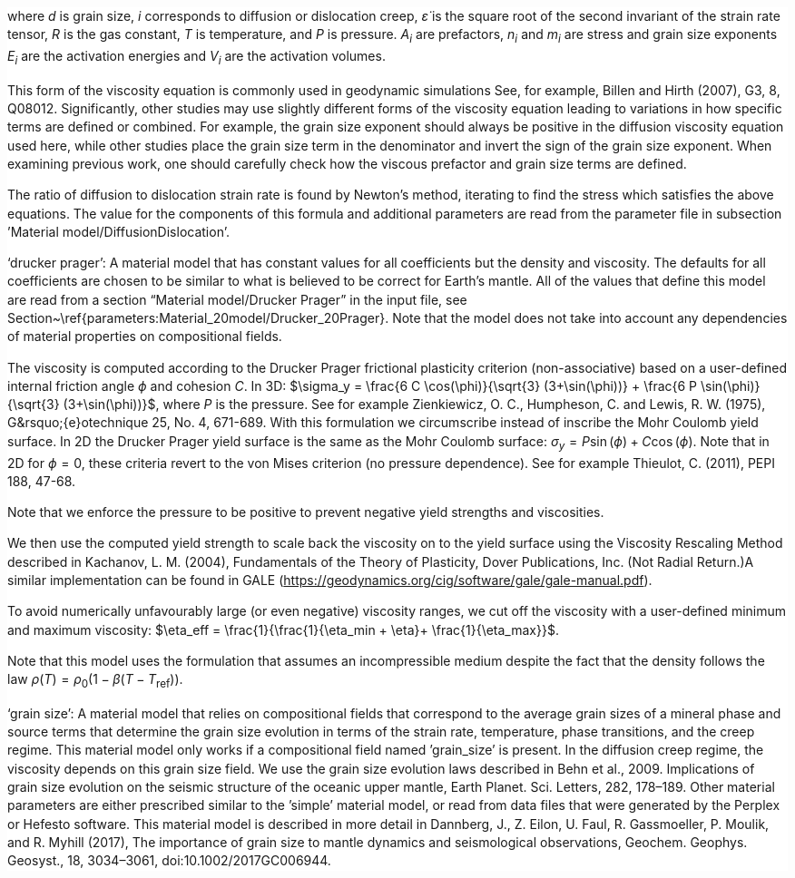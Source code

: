 where $d$ is grain size, $i$ corresponds to diffusion or dislocation creep, $\dot{\varepsilon}$ is the square root of the second invariant of the strain rate tensor, $R$ is the gas constant, $T$ is temperature, and $P$ is pressure. $A_i$ are prefactors, $n_i$ and $m_i$ are stress and grain size exponents $E_i$ are the activation energies and $V_i$ are the activation volumes.

This form of the viscosity equation is commonly used in geodynamic simulations See, for example, Billen and Hirth (2007), G3, 8, Q08012. Significantly, other studies may use slightly different forms of the viscosity equation leading to variations in how specific terms are defined or combined. For example, the grain size exponent should always be positive in the diffusion viscosity equation used here, while other studies place the grain size term in the denominator and invert the sign of the grain size exponent. When examining previous work, one should carefully check how the viscous prefactor and grain size terms are defined.

The ratio of diffusion to dislocation strain rate is found by Newton&rsquo;s method, iterating to find the stress which satisfies the above equations. The value for the components of this formula and additional parameters are read from the parameter file in subsection &rsquo;Material model/DiffusionDislocation&rsquo;.

&lsquo;drucker prager&rsquo;: A material model that has constant values for all coefficients but the density and viscosity. The defaults for all coefficients are chosen to be similar to what is believed to be correct for Earth&rsquo;s mantle. All of the values that define this model are read from a section &ldquo;Material model/Drucker Prager&rdquo; in the input file, see Section~\ref{parameters:Material_20model/Drucker_20Prager}. Note that the model does not take into account any dependencies of material properties on compositional fields.

The viscosity is computed according to the Drucker Prager frictional plasticity criterion (non-associative) based on a user-defined internal friction angle $\phi$ and cohesion $C$. In 3D:  $\sigma_y = \frac{6 C \cos(\phi)}{\sqrt{3} (3+\sin(\phi))} + \frac{6 P \sin(\phi)}{\sqrt{3} (3+\sin(\phi))}$, where $P$ is the pressure. See for example Zienkiewicz, O. C., Humpheson, C. and Lewis, R. W. (1975), G\&rsquo;{e}otechnique 25, No. 4, 671-689. With this formulation we circumscribe instead of inscribe the Mohr Coulomb yield surface. In 2D the Drucker Prager yield surface is the same as the Mohr Coulomb surface:  $\sigma_y = P \sin(\phi) + C \cos(\phi)$. Note that in 2D for $\phi=0$, these criteria revert to the von Mises criterion (no pressure dependence). See for example Thieulot, C. (2011), PEPI 188, 47-68.

Note that we enforce the pressure to be positive to prevent negative yield strengths and viscosities.

We then use the computed yield strength to scale back the viscosity on to the yield surface using the Viscosity Rescaling Method described in Kachanov, L. M. (2004), Fundamentals of the Theory of Plasticity, Dover Publications, Inc. (Not Radial Return.)A similar implementation can be found in GALE (https://geodynamics.org/cig/software/gale/gale-manual.pdf).

To avoid numerically unfavourably large (or even negative) viscosity ranges, we cut off the viscosity with a user-defined minimum and maximum viscosity: $\eta_eff = \frac{1}{\frac{1}{\eta_min + \eta}+ \frac{1}{\eta_max}}$.

Note that this model uses the formulation that assumes an incompressible medium despite the fact that the density follows the law $\rho(T)=\rho_0(1-\beta(T-T_{\text{ref}}))$.

&lsquo;grain size&rsquo;: A material model that relies on compositional fields that correspond to the average grain sizes of a mineral phase and source terms that determine the grain size evolution in terms of the strain rate, temperature, phase transitions, and the creep regime. This material model only works if a compositional field named &rsquo;grain_size&rsquo; is present. In the diffusion creep regime, the viscosity depends on this grain size field. We use the grain size evolution laws described in Behn et al., 2009. Implications of grain size evolution on the seismic structure of the oceanic upper mantle, Earth Planet. Sci. Letters, 282, 178–189. Other material parameters are either prescribed similar to the &rsquo;simple&rsquo; material model, or read from data files that were generated by the Perplex or Hefesto software. This material model is described in more detail in Dannberg, J., Z. Eilon, U. Faul, R. Gassmoeller, P. Moulik, and R. Myhill (2017), The importance of grain size to mantle dynamics and seismological observations, Geochem. Geophys. Geosyst., 18, 3034–3061, doi:10.1002/2017GC006944.
